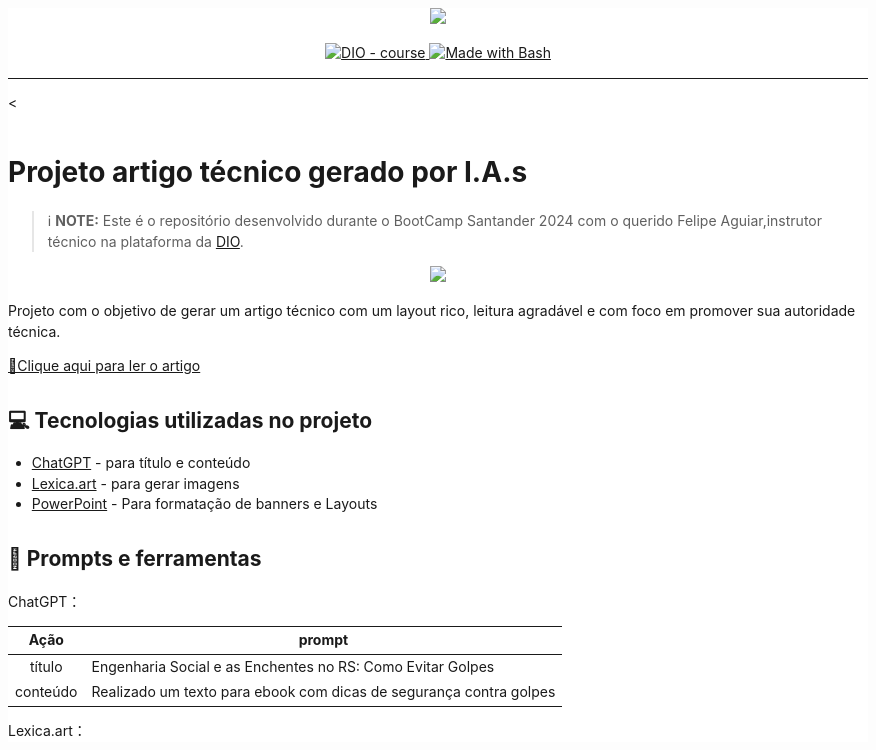 <p align="center">
    <img width="100" src=".github/assets/banner.png">
</p>


<p align="center">
  <a href="https://dio.me/"><img src="https://img.shields.io/badge/DIO-Course-28DA77?logo=youtube" alt="DIO - course">
  </a>
  <a href="https://www.gnu.org/software/bash/" title="Go to Bash homepage"><img src="https://img.shields.io/badge/Prompt-Project-blue?logo=gnu-bash&amp;logoColor=white" alt="Made with Bash">
  </a>
</p>

-------

<
# Projeto artigo técnico gerado por I.A.s


 > ℹ️ **NOTE:** Este é o repositório desenvolvido durante o BootCamp Santander  2024 com o querido Felipe Aguiar,instrutor técnico na plataforma da [DIO](https://dio.me).

<p align="center">
  <a href="https://www.youtube.com/watch?v=ktfS6qIy7XM" title="Preview do Conteúdo">
  <img src=".github/assets/video-preview.png" width="80%">
  </a>
<p>

Projeto com o objetivo de gerar um artigo técnico com um layout rico, leitura agradável e com foco em promover sua autoridade técnica.

<a href="https://web.dio.me/articles/engenharia-social-e-as-enchentes-no-rs-como-evitar-golpes?back=%2Farticles&page=1&order=oldest" title="View PDF now"> 📕Clique aqui para ler o artigo</a>

## 💻 Tecnologias utilizadas no projeto

- [ChatGPT](https://chat.openai.com/) - para título e conteúdo
- [Lexica.art](https://lexica.art/) - para gerar imagens
- [PowerPoint](https://www.microsoft.com/en/microsoft-365/powerpoint) - Para formatação de banners e Layouts

## 📄 Prompts e ferramentas


ChatGPT：

|   Ação   | prompt                                                                                                                                                                                                                                                                         |
| :------: | ------------------------------------------------------------------------------------------------------------------------------------------------------------------------------------------------------------------------------------------------------------------------------ |
|  título  | Engenharia Social e as Enchentes no RS: Como Evitar Golpes                                                                                                                                                                          |
| conteúdo | Realizado um texto para ebook com dicas de segurança contra golpes

Lexica.art：
